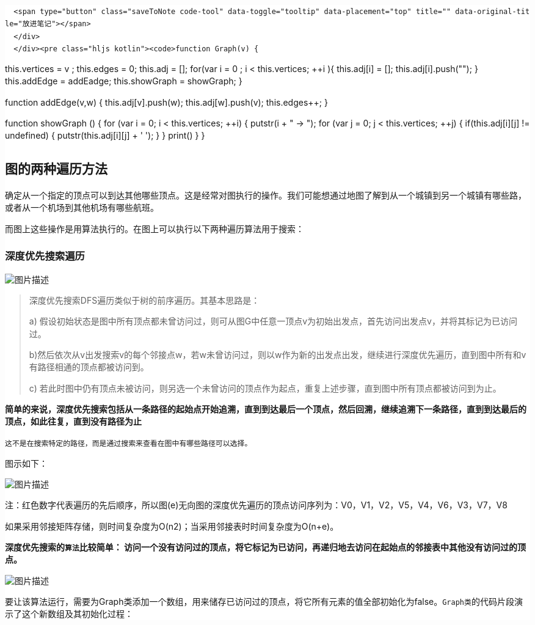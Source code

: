       <span type="button" class="saveToNote code-tool" data-toggle="tooltip" data-placement="top" title="" data-original-title="放进笔记"></span>
      </div>
      </div><pre class="hljs kotlin"><code>function Graph(v) {
  <span class="hljs-keyword">this</span>.vertices = v ;
  <span class="hljs-keyword">this</span>.edges = <span class="hljs-number">0</span>;
  <span class="hljs-keyword">this</span>.adj = [];
  <span class="hljs-keyword">for</span>(<span class="hljs-keyword">var</span> i = <span class="hljs-number">0</span> ; i &lt; <span class="hljs-keyword">this</span>.vertices; ++i ){
    <span class="hljs-keyword">this</span>.adj[i] = [];
    <span class="hljs-keyword">this</span>.adj[i].push(<span class="hljs-string">""</span>);
    }
  <span class="hljs-keyword">this</span>.addEdge = addEadge;
  <span class="hljs-keyword">this</span>.showGraph = showGraph;
}

function addEdge(v,w)  {
  <span class="hljs-keyword">this</span>.adj[v].push(w);
  <span class="hljs-keyword">this</span>.adj[w].push(v);
  <span class="hljs-keyword">this</span>.edges++;
}

function showGraph () {
  <span class="hljs-keyword">for</span> (<span class="hljs-keyword">var</span> i = <span class="hljs-number">0</span>; i &lt; <span class="hljs-keyword">this</span>.vertices; ++i) {
  putstr(i + <span class="hljs-string">" -&gt; "</span>);
  <span class="hljs-keyword">for</span> (<span class="hljs-keyword">var</span> j = <span class="hljs-number">0</span>; j &lt; <span class="hljs-keyword">this</span>.vertices; ++j) {
    <span class="hljs-keyword">if</span>(<span class="hljs-keyword">this</span>.adj[i][j] != undefined) {
      putstr(<span class="hljs-keyword">this</span>.adj[i][j] + <span class="hljs-string">' '</span>);
    }
  }
  print()
  }
}
</code></pre>
<h2 id="articleHeader12">图的两种遍历方法</h2>
<p>确定从一个指定的顶点可以到达其他哪些顶点。这是经常对图执行的操作。我们可能想通过地图了解到从一个城镇到另一个城镇有哪些路，或者从一个机场到其他机场有哪些航班。</p>
<p>而图上这些操作是用算法执行的。在图上可以执行以下两种遍历算法用于搜索：</p>
<h3 id="articleHeader13">深度优先搜索遍历</h3>
<p><span class="img-wrap"><img data-src="/img/bVTChX?w=600&amp;h=290" src="https://static.alili.tech/img/bVTChX?w=600&amp;h=290" alt="图片描述" title="图片描述" style="cursor: pointer;"></span></p>
<blockquote>深度优先搜索DFS遍历类似于树的前序遍历。其基本思路是：<p>a) 假设初始状态是图中所有顶点都未曾访问过，则可从图G中任意一顶点v为初始出发点，首先访问出发点v，并将其标记为已访问过。</p>
<p>b)然后依次从v出发搜索v的每个邻接点w，若w未曾访问过，则以w作为新的出发点出发，继续进行深度优先遍历，直到图中所有和v有路径相通的顶点都被访问到。</p>
<p>c) 若此时图中仍有顶点未被访问，则另选一个未曾访问的顶点作为起点，重复上述步骤，直到图中所有顶点都被访问到为止。</p>
</blockquote>
<p><strong>简单的来说，深度优先搜索包括从一条路径的起始点开始追溯，直到到达最后一个顶点，然后回溯，继续追溯下一条路径，直到到达最后的顶点，如此往复，直到没有路径为止</strong></p>
<p><code>这不是在搜索特定的路径，而是通过搜索来查看在图中有哪些路径可以选择。</code></p>
<p>图示如下：</p>
<p><span class="img-wrap"><img data-src="/img/bVTuM1?w=312&amp;h=275" src="https://static.alili.tech/img/bVTuM1?w=312&amp;h=275" alt="图片描述" title="图片描述" style="cursor: pointer;"></span></p>
<p>注：红色数字代表遍历的先后顺序，所以图(e)无向图的深度优先遍历的顶点访问序列为：V0，V1，V2，V5，V4，V6，V3，V7，V8</p>
<p>如果采用邻接矩阵存储，则时间复杂度为O(n2)；当采用邻接表时时间复杂度为O(n+e)。</p>
<p><strong>深度优先搜索的<code>算法</code>比较简单： 访问一个没有访问过的顶点，将它标记为已访问，再递归地去访问在起始点的邻接表中其他没有访问过的顶点。</strong></p>
<p><span class="img-wrap"><img data-src="/img/bVTvbn?w=600&amp;h=450" src="https://static.alili.tech/img/bVTvbn?w=600&amp;h=450" alt="图片描述" title="图片描述" style="cursor: pointer;"></span></p>
<p>要让该算法运行，需要为Graph类添加一个数组，用来储存已访问过的顶点，将它所有元素的值全部初始化为false。<code>Graph类</code>的代码片段演示了这个新数组及其初始化过程：</p>
<div class="widget-codetool" style="display:none;">
      <div class="widget-codetool--inner">
      <span class="selectCode code-tool" data-toggle="tooltip" data-placement="top" title="" data-original-title="全选"></span>